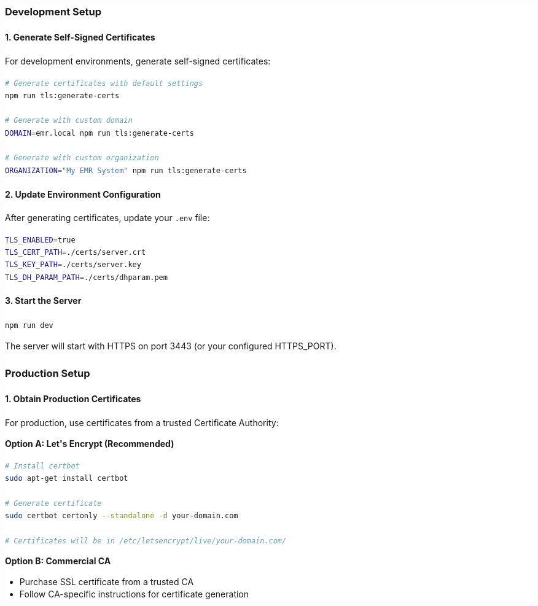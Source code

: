 ### Development Setup

#### 1. Generate Self-Signed Certificates

For development environments, generate self-signed certificates:

```bash
# Generate certificates with default settings
npm run tls:generate-certs

# Generate with custom domain
DOMAIN=emr.local npm run tls:generate-certs

# Generate with custom organization
ORGANIZATION="My EMR System" npm run tls:generate-certs
```

#### 2. Update Environment Configuration

After generating certificates, update your `.env` file:

```bash
TLS_ENABLED=true
TLS_CERT_PATH=./certs/server.crt
TLS_KEY_PATH=./certs/server.key
TLS_DH_PARAM_PATH=./certs/dhparam.pem
```

#### 3. Start the Server

```bash
npm run dev
```

The server will start with HTTPS on port 3443 (or your configured HTTPS_PORT).

### Production Setup

#### 1. Obtain Production Certificates

For production, use certificates from a trusted Certificate Authority:

**Option A: Let's Encrypt (Recommended)**

```bash
# Install certbot
sudo apt-get install certbot

# Generate certificate
sudo certbot certonly --standalone -d your-domain.com

# Certificates will be in /etc/letsencrypt/live/your-domain.com/
```

**Option B: Commercial CA**

- Purchase SSL certificate from a trusted CA
- Follow CA-specific instructions for certificate generation
